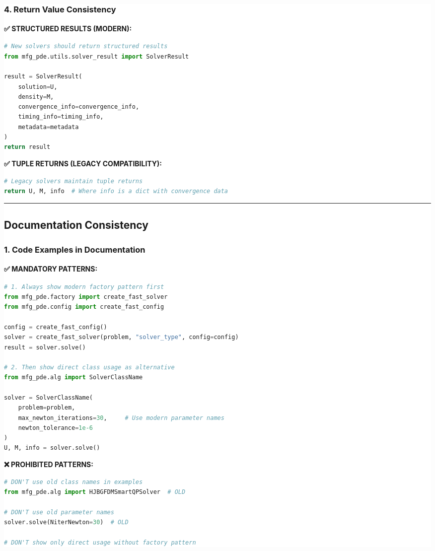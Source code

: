### 4. Return Value Consistency

**✅ STRUCTURED RESULTS (MODERN):**
```python
# New solvers should return structured results
from mfg_pde.utils.solver_result import SolverResult

result = SolverResult(
    solution=U,
    density=M,
    convergence_info=convergence_info,
    timing_info=timing_info,
    metadata=metadata
)
return result
```

**✅ TUPLE RETURNS (LEGACY COMPATIBILITY):**
```python
# Legacy solvers maintain tuple returns
return U, M, info  # Where info is a dict with convergence data
```

---

## Documentation Consistency

### 1. Code Examples in Documentation

**✅ MANDATORY PATTERNS:**
```python
# 1. Always show modern factory pattern first
from mfg_pde.factory import create_fast_solver
from mfg_pde.config import create_fast_config

config = create_fast_config()
solver = create_fast_solver(problem, "solver_type", config=config)
result = solver.solve()

# 2. Then show direct class usage as alternative
from mfg_pde.alg import SolverClassName

solver = SolverClassName(
    problem=problem,
    max_newton_iterations=30,     # Use modern parameter names
    newton_tolerance=1e-6
)
U, M, info = solver.solve()
```

**❌ PROHIBITED PATTERNS:**
```python
# DON'T use old class names in examples
from mfg_pde.alg import HJBGFDMSmartQPSolver  # OLD

# DON'T use old parameter names
solver.solve(NiterNewton=30)  # OLD

# DON'T show only direct usage without factory pattern
```
